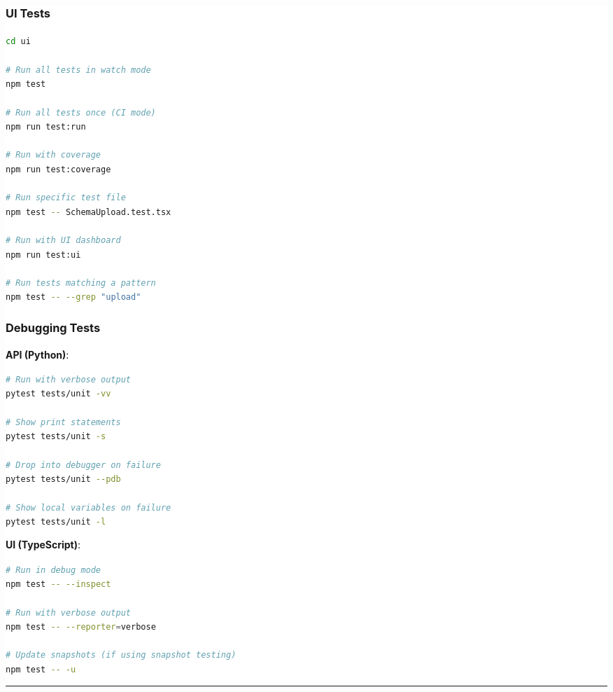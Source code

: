 ```bash
```

### UI Tests

```bash
cd ui

# Run all tests in watch mode
npm test

# Run all tests once (CI mode)
npm run test:run

# Run with coverage
npm run test:coverage

# Run specific test file
npm test -- SchemaUpload.test.tsx

# Run with UI dashboard
npm run test:ui

# Run tests matching a pattern
npm test -- --grep "upload"
```

### Debugging Tests

**API (Python)**:
```bash
# Run with verbose output
pytest tests/unit -vv

# Show print statements
pytest tests/unit -s

# Drop into debugger on failure
pytest tests/unit --pdb

# Show local variables on failure
pytest tests/unit -l
```

**UI (TypeScript)**:
```bash
# Run in debug mode
npm test -- --inspect

# Run with verbose output
npm test -- --reporter=verbose

# Update snapshots (if using snapshot testing)
npm test -- -u
```

---